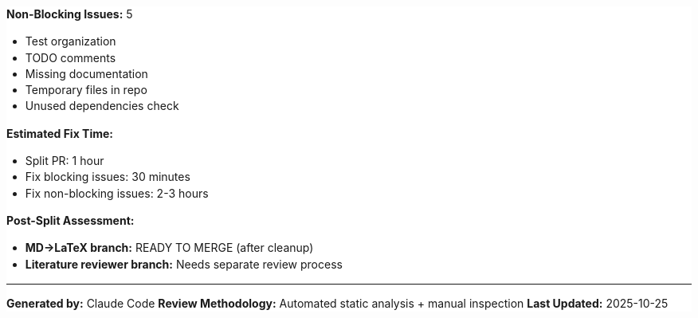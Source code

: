 **Non-Blocking Issues:** 5
- Test organization
- TODO comments
- Missing documentation
- Temporary files in repo
- Unused dependencies check

**Estimated Fix Time:**
- Split PR: 1 hour
- Fix blocking issues: 30 minutes
- Fix non-blocking issues: 2-3 hours

**Post-Split Assessment:**
- **MD→LaTeX branch:** READY TO MERGE (after cleanup)
- **Literature reviewer branch:** Needs separate review process

---

**Generated by:** Claude Code
**Review Methodology:** Automated static analysis + manual inspection
**Last Updated:** 2025-10-25
